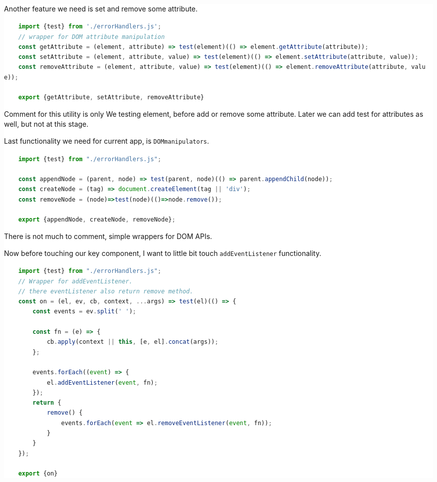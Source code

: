 Another feature we need is set and remove some attribute. 

```javascript
    import {test} from './errorHandlers.js';
    // wrapper for DOM attribute manipulation
    const getAttribute = (element, attribute) => test(element)(() => element.getAttribute(attribute));
    const setAttribute = (element, attribute, value) => test(element)(() => element.setAttribute(attribute, value));
    const removeAttribute = (element, attribute, value) => test(element)(() => element.removeAttribute(attribute, value));
    
    export {getAttribute, setAttribute, removeAttribute}

```

Comment for this utility is only We testing element, before add or remove some attribute. Later we can add test for attributes as well, but not at this stage.

Last functionality we need for current app, is `DOMmanipulators`.

```javascript
    import {test} from "./errorHandlers.js";
    
    const appendNode = (parent, node) => test(parent, node)(() => parent.appendChild(node));
    const createNode = (tag) => document.createElement(tag || 'div');
    const removeNode = (node)=>test(node)(()=>node.remove());
    
    export {appendNode, createNode, removeNode};
```

There is not much to comment, simple wrappers for DOM APIs.

Now before touching our key component, I want to little bit touch `addEventListener` functionality.

```javascript
    import {test} from "./errorHandlers.js";
    // Wrapper for addEventListener.
    // there eventListener also return remove method.
    const on = (el, ev, cb, context, ...args) => test(el)(() => {
        const events = ev.split(' ');
    
        const fn = (e) => {
            cb.apply(context || this, [e, el].concat(args));
        };
    
        events.forEach((event) => {
            el.addEventListener(event, fn);
        });
        return {
            remove() {
                events.forEach(event => el.removeEventListener(event, fn));
            }
        }
    });
    
    export {on}
```
